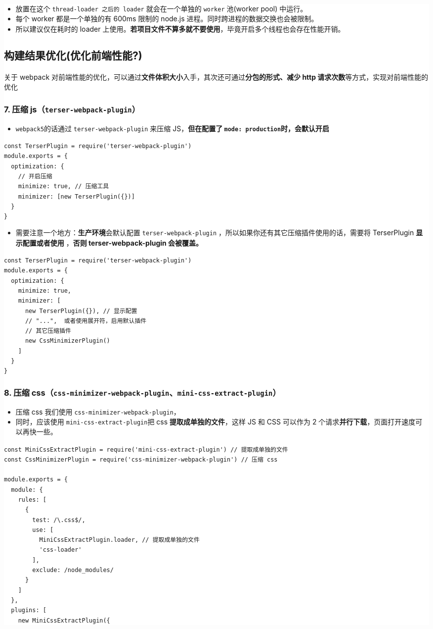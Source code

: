 - 放置在这个 `thread-loader 之后的 loader` 就会在⼀个单独的 `worker` 池(worker pool) 中运⾏。
- 每个 worker 都是⼀个单独的有 600ms 限制的 node.js 进程。同时跨进程的数据交换也会被限制。
- 所以建议仅在耗时的 loader 上使⽤。**若项⽬⽂件不算多就不要使⽤**，毕竟开启多个线程也会存在性能开销。

## 构建结果优化(优化前端性能?)

关于 webpack 对前端性能的优化，可以通过**文件体积大小**入手，其次还可通过**分包的形式、减少 http 请求次数**等方式，实现对前端性能的优化

### 7. 压缩 js（`terser-webpack-plugin`）

- `webpack5`的话通过 `terser-webpack-plugin` 来压缩 JS，**但在配置了 `mode: production`时，会默认开启**

```js{1,6}
const TerserPlugin = require('terser-webpack-plugin')
module.exports = {
  optimization: {
    // 开启压缩
    minimize: true, // 压缩⼯具
    minimizer: [new TerserPlugin({})]
  }
}

```

- 需要注意⼀个地⽅：**⽣产环境**会默认配置 `terser-webpack-plugin` ，所以如果你还有其它压缩插件使⽤的话，需要将 TerserPlugin **显⽰配置或者使⽤** ，**否则 terser-webpack-plugin 会被覆盖。**

```js{6,7,9}
const TerserPlugin = require('terser-webpack-plugin')
module.exports = {
  optimization: {
    minimize: true,
    minimizer: [
      new TerserPlugin({}), // 显⽰配置
      // "...",  或者使⽤展开符，启⽤默认插件
      // 其它压缩插件
      new CssMinimizerPlugin()
    ]
  }
}
```

### 8. 压缩 css（`css-minimizer-webpack-plugin`、`mini-css-extract-plugin`）

- 压缩 css 我们使⽤ `css-minimizer-webpack-plugin`，
- 同时，应该使⽤ `mini-css-extract-plugin`把 css **提取成单独的⽂件**，这样 JS 和 CSS 可以作为 2 个请求**并行下载**，页面打开速度可以再快一些。

```js{10,18,25}
const MiniCssExtractPlugin = require('mini-css-extract-plugin') // 提取成单独的⽂件
const CssMinimizerPlugin = require('css-minimizer-webpack-plugin') // 压缩 css

module.exports = {
  module: {
    rules: [
      {
        test: /\.css$/,
        use: [
          MiniCssExtractPlugin.loader, // 提取成单独的⽂件
          'css-loader'
        ],
        exclude: /node_modules/
      }
    ]
  },
  plugins: [
    new MiniCssExtractPlugin({
```